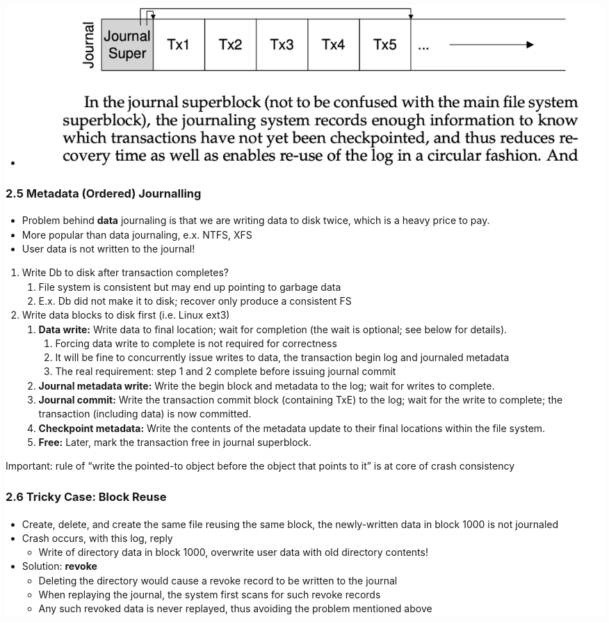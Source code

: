 - ![alt text](image-15.png)

### 2.5 Metadata (Ordered) Journalling

- Problem behind **data** journaling is that we are writing data to disk twice, which is a heavy price to pay. 
- More popular than data journaling, e.x. NTFS, XFS
- User data is not written to the journal!
1. Write Db to disk after transaction completes? 
    1. File system is consistent but may end up pointing to garbage data
    2. E.x. Db did not make it to disk; recover only produce a consistent FS
2. Write data blocks to disk first (i.e. Linux ext3)
    1. **Data write:** Write data to final location; wait for completion (the wait is optional; see below for details).
        1. Forcing data write to complete is not required for correctness 
        2. It will be fine to concurrently issue writes to data, the transaction begin log and journaled metadata 
        3. The real requirement: step 1 and 2 complete before issuing journal commit 
    2. **Journal metadata write:** Write the begin block and metadata to the log; wait for writes to complete.
    3. **Journal commit:** Write the transaction commit block (containing TxE) to the log; wait for the write to complete; the transaction (including data) is now committed.
    4. **Checkpoint metadata:** Write the contents of the metadata update to their final locations within the file system.
    5. **Free:** Later, mark the transaction free in journal superblock.

Important: rule of “write the pointed-to object before the object that points to it” is at core of crash consistency 

### 2.6 Tricky Case: Block Reuse 
- Create, delete, and create the same file reusing the same block, the newly-written data in block 1000 is not journaled
- Crash occurs, with this log, reply
    - Write of directory data in block 1000, overwrite user data with old directory contents!
- Solution: **revoke**
    - Deleting the directory would cause a revoke record to be written to the journal
    - When replaying the journal, the system first scans for such revoke records
    - Any such revoked data is never replayed, thus avoiding the problem mentioned above
